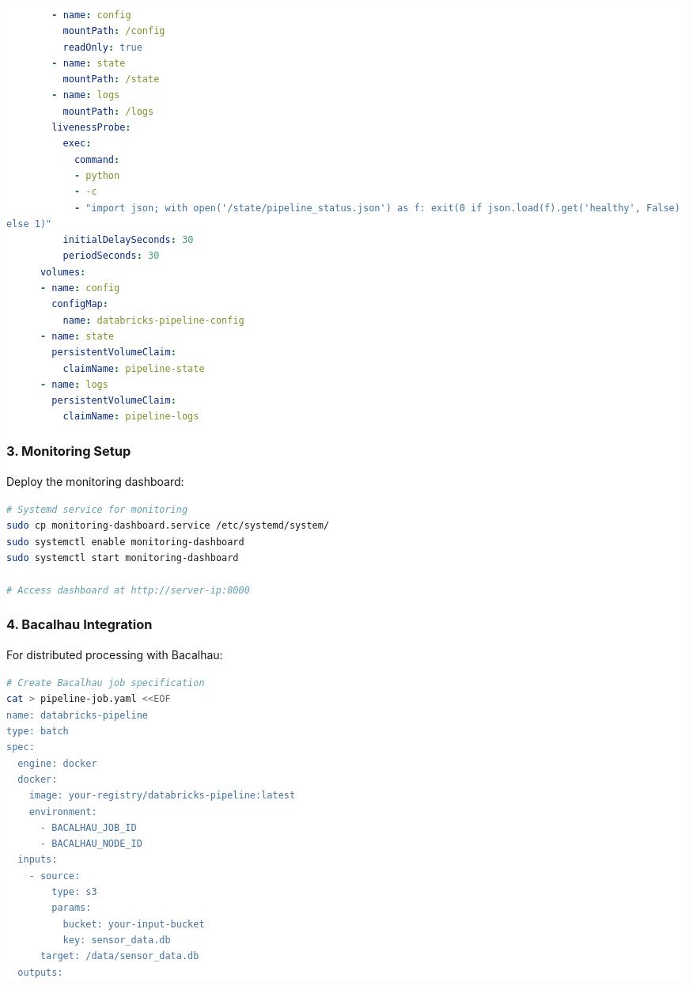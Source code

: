 ```yaml
        - name: config
          mountPath: /config
          readOnly: true
        - name: state
          mountPath: /state
        - name: logs
          mountPath: /logs
        livenessProbe:
          exec:
            command:
            - python
            - -c
            - "import json; with open('/state/pipeline_status.json') as f: exit(0 if json.load(f).get('healthy', False) else 1)"
          initialDelaySeconds: 30
          periodSeconds: 30
      volumes:
      - name: config
        configMap:
          name: databricks-pipeline-config
      - name: state
        persistentVolumeClaim:
          claimName: pipeline-state
      - name: logs
        persistentVolumeClaim:
          claimName: pipeline-logs
```

### 3. Monitoring Setup

Deploy the monitoring dashboard:

```bash
# Systemd service for monitoring
sudo cp monitoring-dashboard.service /etc/systemd/system/
sudo systemctl enable monitoring-dashboard
sudo systemctl start monitoring-dashboard

# Access dashboard at http://server-ip:8000
```

### 4. Bacalhau Integration

For distributed processing with Bacalhau:

```bash
# Create Bacalhau job specification
cat > pipeline-job.yaml <<EOF
name: databricks-pipeline
type: batch
spec:
  engine: docker
  docker:
    image: your-registry/databricks-pipeline:latest
    environment:
      - BACALHAU_JOB_ID
      - BACALHAU_NODE_ID
  inputs:
    - source:
        type: s3
        params:
          bucket: your-input-bucket
          key: sensor_data.db
      target: /data/sensor_data.db
  outputs:
```